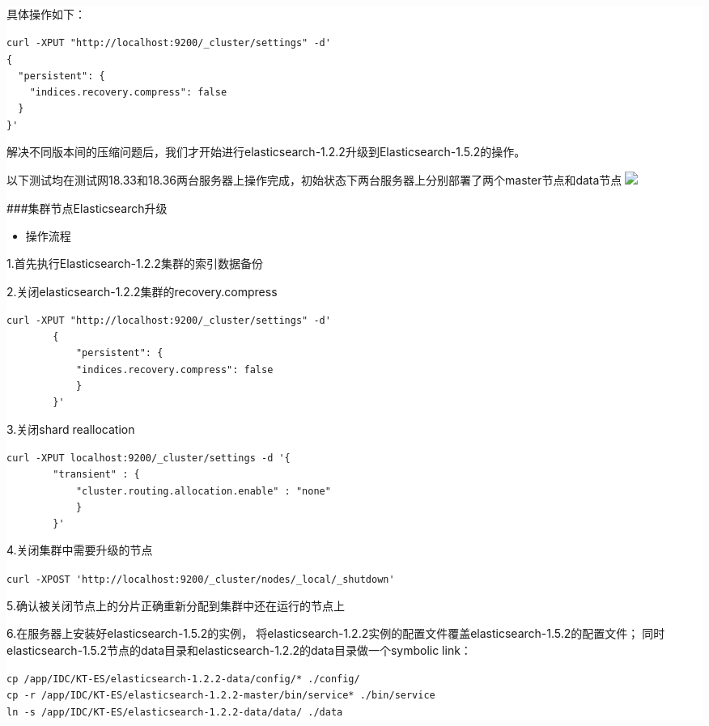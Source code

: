 具体操作如下：

```
curl -XPUT "http://localhost:9200/_cluster/settings" -d'
{
  "persistent": {
    "indices.recovery.compress": false
  }
}'
```


解决不同版本间的压缩问题后，我们才开始进行elasticsearch-1.2.2升级到Elasticsearch-1.5.2的操作。

以下测试均在测试网18.33和18.36两台服务器上操作完成，初始状态下两台服务器上分别部署了两个master节点和data节点
![](http://i.imgur.com/TwQsMw3.png)

###集群节点Elasticsearch升级
- 操作流程

1.首先执行Elasticsearch-1.2.2集群的索引数据备份

2.关闭elasticsearch-1.2.2集群的recovery.compress
		
```
curl -XPUT "http://localhost:9200/_cluster/settings" -d'
		{
  			"persistent": {
   			"indices.recovery.compress": false
  			}
		}'
```

3.关闭shard reallocation
		
```
curl -XPUT localhost:9200/_cluster/settings -d '{
        "transient" : {
            "cluster.routing.allocation.enable" : "none"
        	}
		}'
```

4.关闭集群中需要升级的节点

```
curl -XPOST 'http://localhost:9200/_cluster/nodes/_local/_shutdown'
```

5.确认被关闭节点上的分片正确重新分配到集群中还在运行的节点上

6.在服务器上安装好elasticsearch-1.5.2的实例，
将elasticsearch-1.2.2实例的配置文件覆盖elasticsearch-1.5.2的配置文件；
同时elasticsearch-1.5.2节点的data目录和elasticsearch-1.2.2的data目录做一个symbolic link：

```
cp /app/IDC/KT-ES/elasticsearch-1.2.2-data/config/* ./config/
cp -r /app/IDC/KT-ES/elasticsearch-1.2.2-master/bin/service* ./bin/service
ln -s /app/IDC/KT-ES/elasticsearch-1.2.2-data/data/ ./data
```
